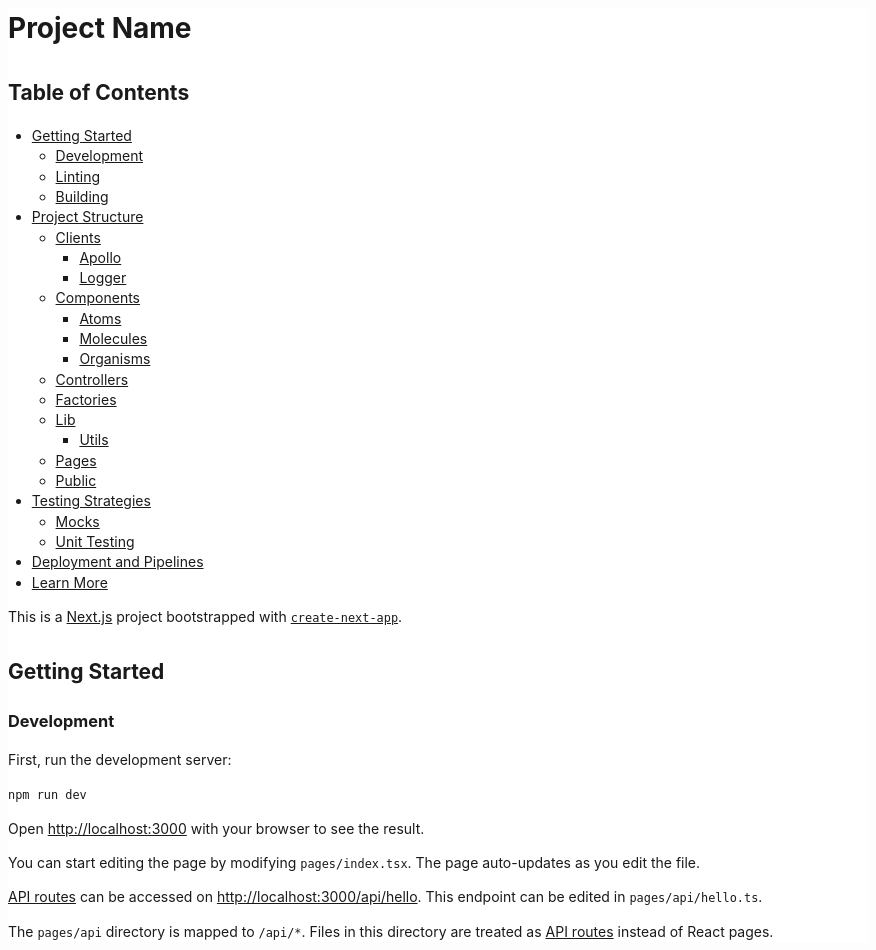 # Project Name

## Table of Contents

- [Getting Started](#getting-started)
  - [Development](#development)
  - [Linting](#linting)
  - [Building](#building)
- [Project Structure](#project-structure)
  - [Clients](#clients)
    - [Apollo](#apollo)
    - [Logger](#logger)
  - [Components](#components)
    - [Atoms](#atoms)
    - [Molecules](#molecules)
    - [Organisms](#organisms)
  - [Controllers](#controllers)
  - [Factories](#factories)
  - [Lib](#lib)
    - [Utils](#utils)
  - [Pages](#pages)
  - [Public](#public)
- [Testing Strategies](#testing-strategies)
  - [Mocks](#mocks)
  - [Unit Testing](#unit-testing)
- [Deployment and Pipelines](#deployment-and-pipelines)
- [Learn More](#learn-more)

This is a [Next.js](https://nextjs.org/) project bootstrapped with [`create-next-app`](https://github.com/vercel/next.js/tree/canary/packages/create-next-app).

## Getting Started

### Development

First, run the development server:

```bash
npm run dev
```

Open [http://localhost:3000](http://localhost:3000) with your browser to see the result.

You can start editing the page by modifying `pages/index.tsx`. The page auto-updates as you edit the file.

[API routes](https://nextjs.org/docs/api-routes/introduction) can be accessed on [http://localhost:3000/api/hello](http://localhost:3000/api/hello). This endpoint can be edited in `pages/api/hello.ts`.

The `pages/api` directory is mapped to `/api/*`. Files in this directory are treated as [API routes](https://nextjs.org/docs/api-routes/introduction) instead of React pages.
